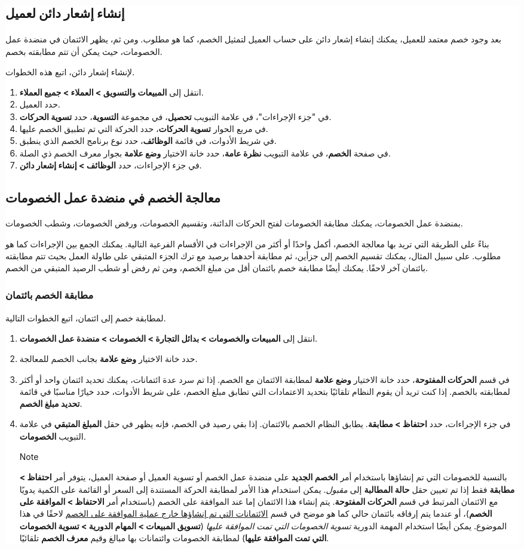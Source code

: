 ## <a name="create-a-credit-note-for-a-customer"></a>إنشاء إشعار دائن لعميل

بعد وجود خصم معتمد للعميل، يمكنك إنشاء إشعار دائن على حساب العميل لتمثيل الخصم، كما هو مطلوب. ومن ثم، يظهر الائتمان في منضدة عمل الخصومات، حيث يمكن أن تتم مطابقته بخصم.

لإنشاء إشعار دائن، اتبع هذه الخطوات.

1. انتقل إلى **المبيعات والتسويق \> العملاء \> جميع العملاء‬**.
1. حدد العميل.
1. في "جزء الإجراءات"، في علامة التبويب **تحصيل**، في مجموعة **التسوية**، حدد **تسوية الحركات**.
1. في مربع الحوار **تسوية الحركات**، حدد الحركة التي تم تطبيق الخصم عليها.
1. في شريط الأدوات، في قائمة **الوظائف**، حدد نوع برنامج الخصم الذي ينطبق.
1. في صفحة **الخصم**، في علامة التبويب **نظرة عامة**، حدد خانة الاختيار **وضع علامة** بجوار معرف الخصم ذي الصلة.
1. في جزء الإجراءات، حدد **الوظائف \> إنشاء إشعار دائن**.

## <a name="process-a-deduction-on-the-deduction-workbench"></a>معالجة الخصم في منضدة عمل الخصومات

بمنضدة عمل الخصومات، يمكنك مطابقة الخصومات لفتح الحركات الدائنة، وتقسيم الخصومات، ورفض الخصومات، وشطب الخصومات.

بناءً على الطريقة التي تريد بها معالجة الخصم، أكمل واحدًا أو أكثر من الإجراءات في الأقسام الفرعية التالية. يمكنك الجمع بين الإجراءات كما هو مطلوب. على سبيل المثال، يمكنك تقسيم الخصم إلى جزأين، ثم مطابقة أحدهما برصيد مع ترك الجزء المتبقي على طاولة العمل بحيث تتم مطابقته بائتمان آخر لاحقًا. يمكنك أيضًا مطابقة خصم بائتمان أقل من مبلغ الخصم، ومن ثم رفض أو شطب الرصيد المتبقي من الخصم.

### <a name="match-a-deduction-to-a-credit"></a>مطابقة الخصم بائتمان

لمطابقة خصم إلى ائتمان، اتبع الخطوات التالية.

1. انتقل إلى **المبيعات والخصومات \> بدائل التجارة \> الخصومات \> منضدة عمل الخصومات**.
1. حدد خانة الاختيار **وضع علامة** بجانب الخصم للمعالجة.
1. في قسم **الحركات المفتوحة**، حدد خانة الاختيار **وضع علامة** لمطابقة الائتمان مع الخصم. إذا تم سرد عدة ائتمانات، يمكنك تحديد ائتمان واحد أو أكثر لمطابقته بالخصم. إذا كنت تريد أن يقوم النظام تلقائيًا بتحديد الاعتمادات التي تطابق مبلغ الخصم، على شريط الأدوات، حدد خيارًا مناسبًا في قائمة **تحديد مبلغ الخصم**.
1. في جزء الإجراءات، حدد **احتفاظ \> مطابقة**. يطابق النظام الخصم بالائتمان. إذا بقي رصيد في الخصم، فإنه يظهر في حقل **المبلغ المتبقي** في علامة التبويب **الخصومات**.

    > [!NOTE]
    > بالنسبة للخصومات التي تم إنشاؤها باستخدام أمر **الخصم الجديد** على منضدة عمل الخصم أو تسوية العميل أو صفحة العميل، يتوفر أمر **احتفاظ \> مطابقة** فقط إذا تم تعيين حقل **حالة المطالبة** إلى *مقبول*. يمكن استخدام هذا الأمر لمطابقة الحركة المستندة إلى السعر أو القائمة على الكمية يدويًا مع الائتمان المرتبط في قسم **الحركات المفتوحة**. يتم إنشاء هذا الائتمان إما عند الموافقة على الخصم (باستخدام أمر **الاحتفاظ \> الموافقة على الخصم**)، أو عندما يتم إرفاقه بائتمان حالي كما هو موضح في قسم [الائتمانات التي تم إنشاؤها خارج عملية الموافقة على الخصم](#credits-outside-approval) لاحقًا في هذا الموضوع. يمكن أيضًا استخدام المهمة الدورية *تسوية الخصومات التي تمت الموافقة عليها* (**تسويق المبيعات \> المهام الدورية \> تسوية الخصومات التي تمت الموافقة عليها**) لمطابقة الخصومات وائتمانات بها مبالغ وقيم **معرف الخصم** تلقائيًا.
